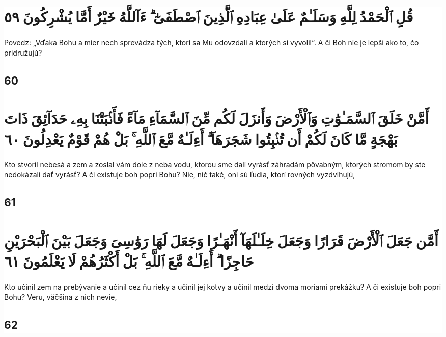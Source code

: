 <Badge type="info" text="27:59" class="badge" />
<div>
<div class="main-verse" >

<h1 class="verse-arabic">قُلِ ٱلْحَمْدُ لِلَّهِ وَسَلَـٰمٌ عَلَىٰ عِبَادِهِ ٱلَّذِينَ ٱصْطَفَىٰٓ ۗ ءَآللَّهُ خَيْرٌ أَمَّا يُشْرِكُونَ ٥٩</h1>
</div>

<p>Povedz: „Vďaka Bohu a mier nech sprevádza tých, ktorí sa Mu odovzdali a ktorých si vyvolil“. A či Boh nie je lepší ako to, čo pridružujú?</p>
</div>

<div class="break"></div>

## 60


<Badge type="info" text="27:60" class="badge" />
<div>
<div class="main-verse" >

<h1 class="verse-arabic">أَمَّنْ خَلَقَ ٱلسَّمَـٰوَٰتِ وَٱلْأَرْضَ وَأَنزَلَ لَكُم مِّنَ ٱلسَّمَآءِ مَآءً فَأَنۢبَتْنَا بِهِۦ حَدَآئِقَ ذَاتَ بَهْجَةٍ مَّا كَانَ لَكُمْ أَن تُنۢبِتُوا شَجَرَهَآ ۗ أَءِلَـٰهٌ مَّعَ ٱللَّهِ ۚ بَلْ هُمْ قَوْمٌ يَعْدِلُونَ ٦٠</h1>
</div>

<p>Kto stvoril nebesá a zem a zoslal vám dole z neba vodu, ktorou sme dali vyrásť záhradám pôvabným, ktorých stromom by ste nedokázali dať vyrásť? A či existuje boh popri Bohu? Nie, nič také, oni sú ľudia, ktorí rovných vyzdvihujú,</p>
</div>

<div class="break"></div>

## 61


<Badge type="info" text="27:61" class="badge" />
<div>
<div class="main-verse" >

<h1 class="verse-arabic">أَمَّن جَعَلَ ٱلْأَرْضَ قَرَارًا وَجَعَلَ خِلَـٰلَهَآ أَنْهَـٰرًا وَجَعَلَ لَهَا رَوَٰسِىَ وَجَعَلَ بَيْنَ ٱلْبَحْرَيْنِ حَاجِزًا ۗ أَءِلَـٰهٌ مَّعَ ٱللَّهِ ۚ بَلْ أَكْثَرُهُمْ لَا يَعْلَمُونَ ٦١</h1>
</div>

<p>Kto učinil zem na prebývanie a učinil cez ňu rieky a učinil jej kotvy a učinil medzi dvoma moriami prekážku? A či existuje boh popri Bohu? Veru, väčšina z nich nevie,</p>
</div>
<div class="break"></div>

## 62


<Badge type="info" text="27:62" class="badge" />
<div>
<div class="main-verse" >
